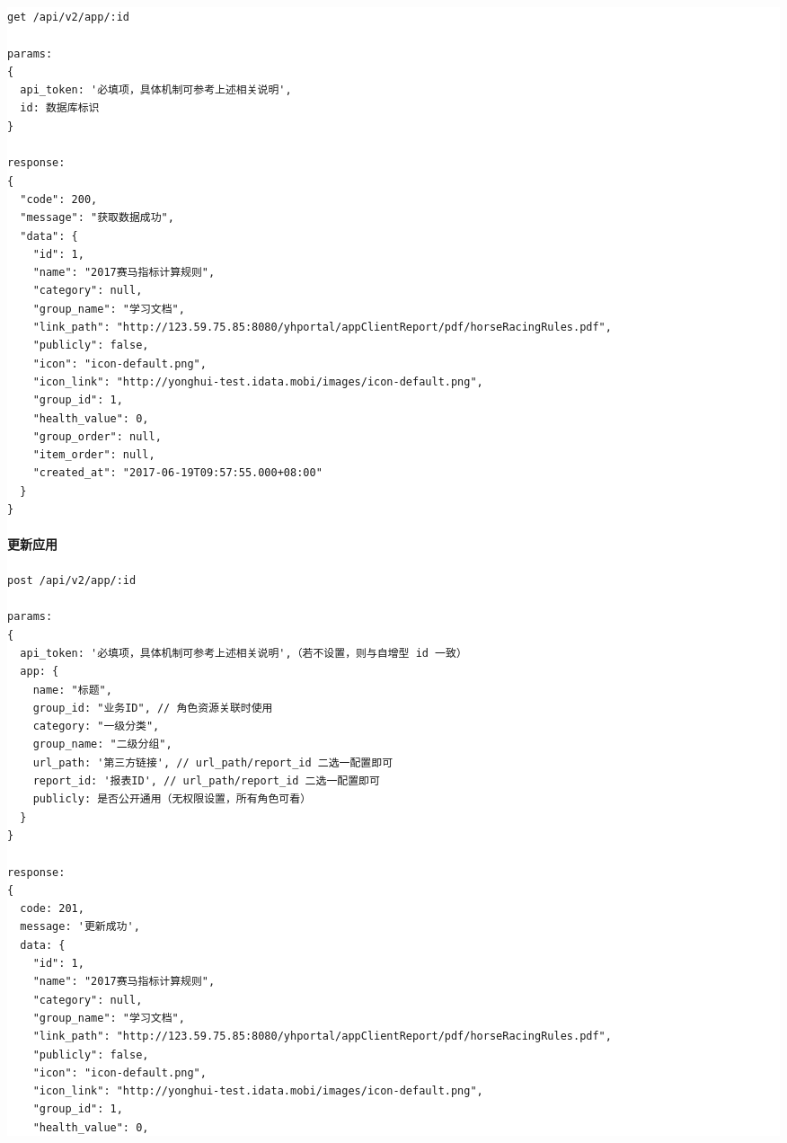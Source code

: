 ```
get /api/v2/app/:id

params:
{
  api_token: '必填项，具体机制可参考上述相关说明',
  id: 数据库标识
}

response:
{
  "code": 200,
  "message": "获取数据成功",
  "data": {
    "id": 1,
    "name": "2017赛马指标计算规则",
    "category": null,
    "group_name": "学习文档",
    "link_path": "http://123.59.75.85:8080/yhportal/appClientReport/pdf/horseRacingRules.pdf",
    "publicly": false,
    "icon": "icon-default.png",
    "icon_link": "http://yonghui-test.idata.mobi/images/icon-default.png",
    "group_id": 1,
    "health_value": 0,
    "group_order": null,
    "item_order": null,
    "created_at": "2017-06-19T09:57:55.000+08:00"
  }
}
```

#### 更新应用

```
post /api/v2/app/:id

params:
{
  api_token: '必填项，具体机制可参考上述相关说明',（若不设置，则与自增型 id 一致）
  app: {
    name: "标题",
    group_id: "业务ID", // 角色资源关联时使用
    category: "一级分类",
    group_name: "二级分组",
    url_path: '第三方链接', // url_path/report_id 二选一配置即可
    report_id: '报表ID', // url_path/report_id 二选一配置即可
    publicly: 是否公开通用（无权限设置，所有角色可看）
  }
}

response:
{
  code: 201,
  message: '更新成功',
  data: {
    "id": 1,
    "name": "2017赛马指标计算规则",
    "category": null,
    "group_name": "学习文档",
    "link_path": "http://123.59.75.85:8080/yhportal/appClientReport/pdf/horseRacingRules.pdf",
    "publicly": false,
    "icon": "icon-default.png",
    "icon_link": "http://yonghui-test.idata.mobi/images/icon-default.png",
    "group_id": 1,
    "health_value": 0,
```
